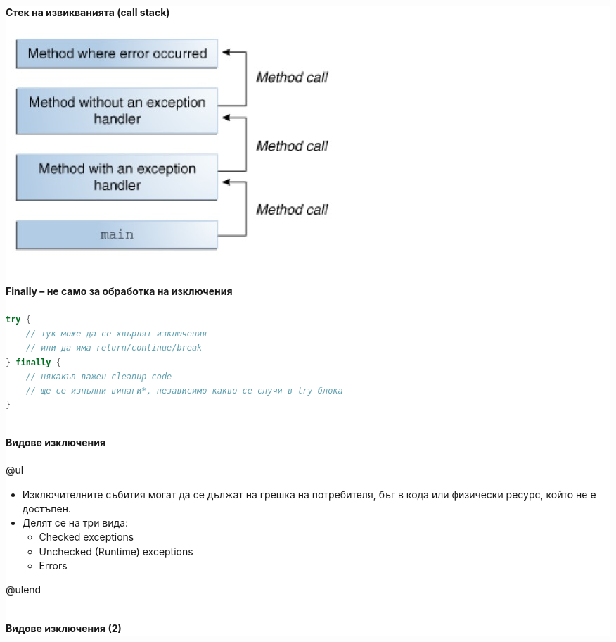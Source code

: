 
#### Стек на извикванията (call stack)

![Call stack](images/03.1-call-stack.jpg?raw=true)

---

#### Finally – не само за обработка на изключения

```java
try { 
    // тук може да се хвърлят изключения
    // или да има return/continue/break
} finally {
    // някакъв важен cleanup code -
    // ще се изпълни винаги*, независимо какво се случи в try блока
}
```

---

#### Видове изключения

@ul

- Изключителните събития могат да се дължат на грешка на потребителя, бъг в кода или физически ресурс, който не е достъпен.
- Делят се на три вида:
  - Checked exceptions
  - Unchecked (Runtime) exceptions
  - Errors

@ulend

---

#### Видове изключения (2)

